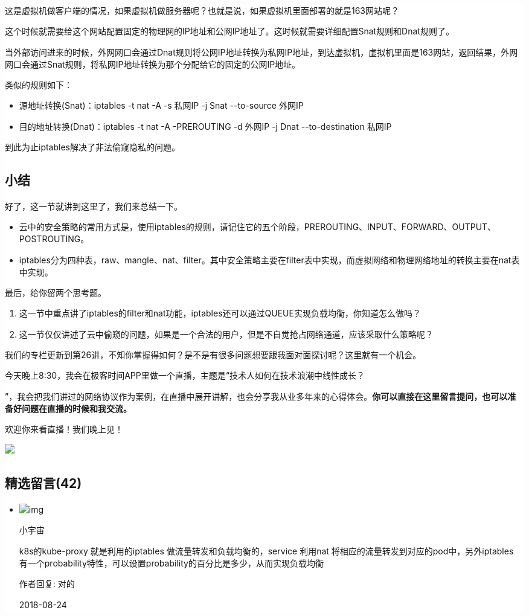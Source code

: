 这是虚拟机做客户端的情况，如果虚拟机做服务器呢？也就是说，如果虚拟机里面部署的就是163网站呢？



这个时候就需要给这个网站配置固定的物理网的IP地址和公网IP地址了。这时候就需要详细配置Snat规则和Dnat规则了。

当外部访问进来的时候，外网网口会通过Dnat规则将公网IP地址转换为私网IP地址，到达虚拟机，虚拟机里面是163网站，返回结果，外网网口会通过Snat规则，将私网IP地址转换为那个分配给它的固定的公网IP地址。

类似的规则如下：

- 源地址转换(Snat)：iptables -t nat -A -s 私网IP -j Snat --to-source 外网IP

- 目的地址转换(Dnat)：iptables -t nat -A -PREROUTING -d 外网IP -j Dnat --to-destination 私网IP




到此为止iptables解决了非法偷窥隐私的问题。

## 小结

好了，这一节就讲到这里了，我们来总结一下。

- 云中的安全策略的常用方式是，使用iptables的规则，请记住它的五个阶段，PREROUTING、INPUT、FORWARD、OUTPUT、POSTROUTING。

- iptables分为四种表，raw、mangle、nat、filter。其中安全策略主要在filter表中实现，而虚拟网络和物理网络地址的转换主要在nat表中实现。




最后，给你留两个思考题。

1. 这一节中重点讲了iptables的filter和nat功能，iptables还可以通过QUEUE实现负载均衡，你知道怎么做吗？

2. 这一节仅仅讲述了云中偷窥的问题，如果是一个合法的用户，但是不自觉抢占网络通道，应该采取什么策略呢？




我们的专栏更新到第26讲，不知你掌握得如何？是不是有很多问题想要跟我面对面探讨呢？这里就有一个机会。

<span class="orange">今天晚上8:30，我会在极客时间APP里做一个直播，主题是“技术人如何在技术浪潮中线性成长？</span>

”，我会把我们讲过的网络协议作为案例，在直播中展开讲解，也会分享我从业多年来的心得体会。**你可以直接在这里留言提问，也可以准备好问题在直播的时候和我交流。**

欢迎你来看直播！我们晚上见！

![](<https://static001.geekbang.org/resource/image/00/ab/001997ebd09dd7e9f649f183207cdfab.jpg?wh=900*500>)

## 精选留言(42)

- ![img](https://static001.geekbang.org/account/avatar/00/0f/b6/11/e8506a04.jpg?x-oss-process=image/resize,m_fill,h_34,w_34)

  小宇宙

  k8s的kube-proxy 就是利用的iptables 做流量转发和负载均衡的，service 利用nat 将相应的流量转发到对应的pod中，另外iptables 有一个probability特性，可以设置probability的百分比是多少，从而实现负载均衡

  作者回复: 对的

  2018-08-24
